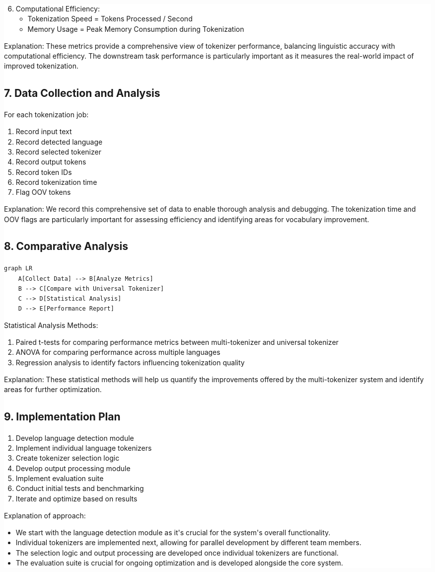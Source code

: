 6. Computational Efficiency:
   - Tokenization Speed = Tokens Processed / Second
   - Memory Usage = Peak Memory Consumption during Tokenization

Explanation: These metrics provide a comprehensive view of tokenizer performance, balancing linguistic accuracy with computational efficiency. The downstream task performance is particularly important as it measures the real-world impact of improved tokenization.

## 7. Data Collection and Analysis

For each tokenization job:

1. Record input text
2. Record detected language
3. Record selected tokenizer
4. Record output tokens
5. Record token IDs
6. Record tokenization time
7. Flag OOV tokens

Explanation: We record this comprehensive set of data to enable thorough analysis and debugging. The tokenization time and OOV flags are particularly important for assessing efficiency and identifying areas for vocabulary improvement.

## 8. Comparative Analysis

```mermaid
graph LR
    A[Collect Data] --> B[Analyze Metrics]
    B --> C[Compare with Universal Tokenizer]
    C --> D[Statistical Analysis]
    D --> E[Performance Report]
```

Statistical Analysis Methods:
1. Paired t-tests for comparing performance metrics between multi-tokenizer and universal tokenizer
2. ANOVA for comparing performance across multiple languages
3. Regression analysis to identify factors influencing tokenization quality

Explanation: These statistical methods will help us quantify the improvements offered by the multi-tokenizer system and identify areas for further optimization.

## 9. Implementation Plan

1. Develop language detection module
2. Implement individual language tokenizers
3. Create tokenizer selection logic
4. Develop output processing module
5. Implement evaluation suite
6. Conduct initial tests and benchmarking
7. Iterate and optimize based on results

Explanation of approach:
- We start with the language detection module as it's crucial for the system's overall functionality.
- Individual tokenizers are implemented next, allowing for parallel development by different team members.
- The selection logic and output processing are developed once individual tokenizers are functional.
- The evaluation suite is crucial for ongoing optimization and is developed alongside the core system.
